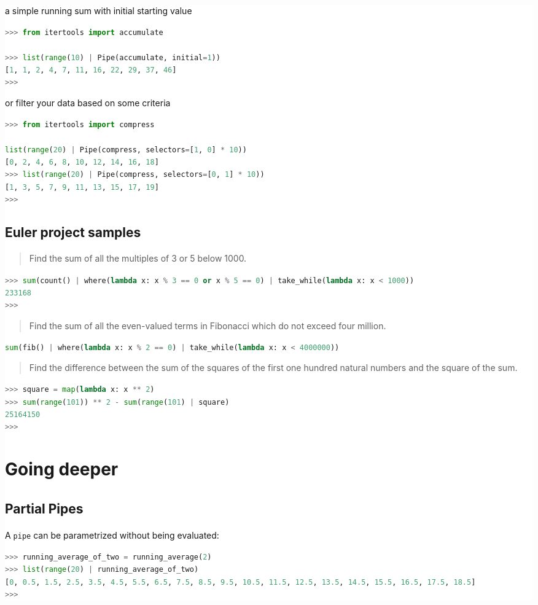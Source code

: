 a simple running sum with initial starting value

```python
>>> from itertools import accumulate

>>> list(range(10) | Pipe(accumulate, initial=1))
[1, 1, 2, 4, 7, 11, 16, 22, 29, 37, 46]
>>>
```

or filter your data based on some criteria

```python
>>> from itertools import compress

list(range(20) | Pipe(compress, selectors=[1, 0] * 10))
[0, 2, 4, 6, 8, 10, 12, 14, 16, 18]
>>> list(range(20) | Pipe(compress, selectors=[0, 1] * 10))
[1, 3, 5, 7, 9, 11, 13, 15, 17, 19]
>>>
```

## Euler project samples

> Find the sum of all the multiples of 3 or 5 below 1000.

```python
>>> sum(count() | where(lambda x: x % 3 == 0 or x % 5 == 0) | take_while(lambda x: x < 1000))
233168
>>>
```

> Find the sum of all the even-valued terms in Fibonacci which do not
> exceed four million.

```python
sum(fib() | where(lambda x: x % 2 == 0) | take_while(lambda x: x < 4000000))
```

> Find the difference between the sum of the squares of the first one
> hundred natural numbers and the square of the sum.

```python
>>> square = map(lambda x: x ** 2)
>>> sum(range(101)) ** 2 - sum(range(101) | square)
25164150
>>>
```


# Going deeper
## Partial Pipes

A `pipe` can be parametrized without being evaluated:

```python
>>> running_average_of_two = running_average(2)
>>> list(range(20) | running_average_of_two)
[0, 0.5, 1.5, 2.5, 3.5, 4.5, 5.5, 6.5, 7.5, 8.5, 9.5, 10.5, 11.5, 12.5, 13.5, 14.5, 15.5, 16.5, 17.5, 18.5]
>>>
```
